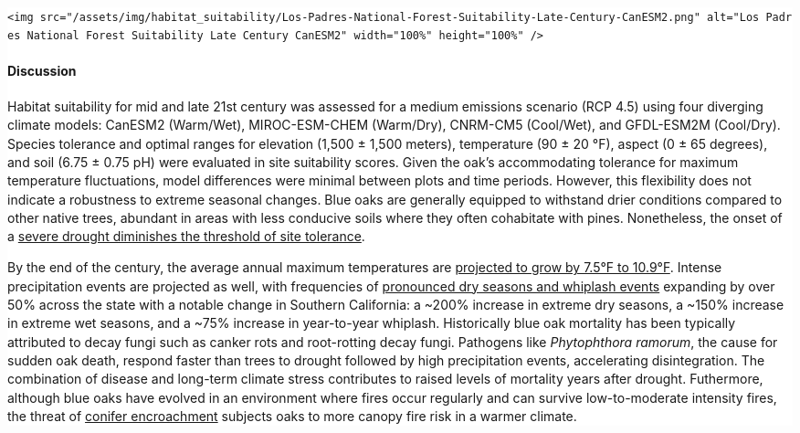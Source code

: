     <img src="/assets/img/habitat_suitability/Los-Padres-National-Forest-Suitability-Late-Century-CanESM2.png" alt="Los Padres National Forest Suitability Late Century CanESM2" width="100%" height="100%" /> 
</div>


#### Discussion

Habitat suitability for mid and late 21st century was assessed for a medium emissions scenario (RCP 4.5) using four diverging climate models: CanESM2 (Warm/Wet), MIROC-ESM-CHEM (Warm/Dry), CNRM-CM5 (Cool/Wet), and GFDL-ESM2M (Cool/Dry). Species tolerance and optimal ranges for elevation (1,500 ± 1,500 meters), temperature (90 ± 20 °F), aspect (0 ± 65 degrees), and soil (6.75 ± 0.75 pH) were evaluated in site suitability scores. Given the oak’s accommodating tolerance for maximum temperature fluctuations, model differences were minimal between plots and time periods. However, this flexibility does not indicate a robustness to extreme seasonal changes. Blue oaks are generally equipped to withstand drier conditions compared to other native trees, abundant in areas with less conducive soils where they often cohabitate with pines. Nonetheless, the onset of a [severe drought diminishes the threshold of site tolerance](https://oaks.cnr.berkeley.edu/wp-content/uploads/2020/04/Swiecki-Bernhardt-Oak-Mortality-4.2-2020.pdf). 

By the end of the century, the average annual maximum temperatures are [projected to grow by 7.5°F to 10.9°F](https://www.fs.usda.gov/Internet/FSE_DOCUMENTS/fseprd985002.pdf). Intense precipitation events are projected as well, with frequencies of [pronounced dry seasons and whiplash events](https://doi.org/10.1038/s41558-018-0140-y) expanding by over 50% across the state with a notable change in Southern California: a ~200% increase in extreme dry seasons, a ~150% increase in extreme wet seasons, and a ~75% increase in year-to-year whiplash. Historically blue oak mortality has been typically attributed to decay fungi such as canker rots and root-rotting decay fungi. Pathogens like *Phytophthora ramorum*, the cause for sudden oak death, respond faster than trees to drought followed by high precipitation events, accelerating disintegration. The combination of disease and long-term climate stress contributes to raised levels of mortality years after drought. Futhermore, although blue oaks have evolved in an environment where fires occur regularly and can survive low-to-moderate intensity fires, the threat of [conifer encroachment](https://oaks.cnr.berkeley.edu/conifer-encroachment/) subjects oaks to more canopy fire risk in a warmer climate.
